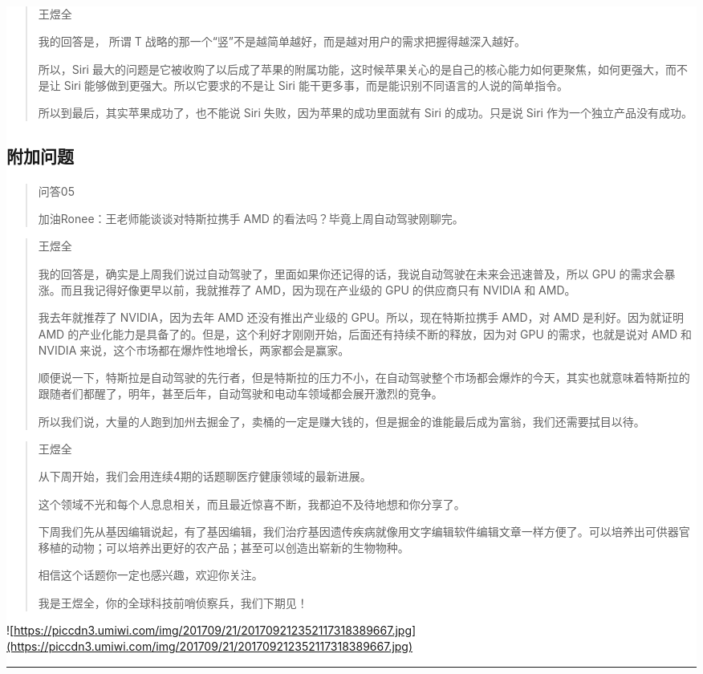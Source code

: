 > 王煜全
> 
> 我的回答是， 所谓 T 战略的那一个“竖”不是越简单越好，而是越对用户的需求把握得越深入越好。 
> 
> 所以，Siri 最大的问题是它被收购了以后成了苹果的附属功能，这时候苹果关心的是自己的核心能力如何更聚焦，如何更强大，而不是让 Siri 能够做到更强大。所以它要求的不是让 Siri 能干更多事，而是能识别不同语言的人说的简单指令。
> 
> 所以到最后，其实苹果成功了，也不能说 Siri 失败，因为苹果的成功里面就有 Siri 的成功。只是说 Siri 作为一个独立产品没有成功。

## 附加问题

> 问答05
> 
> 加油Ronee：王老师能谈谈对特斯拉携手 AMD 的看法吗？毕竟上周自动驾驶刚聊完。

> 王煜全
> 
> 我的回答是，确实是上周我们说过自动驾驶了，里面如果你还记得的话，我说自动驾驶在未来会迅速普及，所以 GPU 的需求会暴涨。而且我记得好像更早以前，我就推荐了 AMD，因为现在产业级的 GPU 的供应商只有 NVIDIA 和 AMD。
> 
> 我去年就推荐了 NVIDIA，因为去年 AMD 还没有推出产业级的 GPU。所以，现在特斯拉携手 AMD，对 AMD 是利好。因为就证明 AMD 的产业化能力是具备了的。但是，这个利好才刚刚开始，后面还有持续不断的释放，因为对 GPU 的需求，也就是说对 AMD 和 NVIDIA 来说，这个市场都在爆炸性地增长，两家都会是赢家。
> 
> 顺便说一下，特斯拉是自动驾驶的先行者，但是特斯拉的压力不小，在自动驾驶整个市场都会爆炸的今天，其实也就意味着特斯拉的跟随者们都醒了，明年，甚至后年，自动驾驶和电动车领域都会展开激烈的竞争。
> 
> 所以我们说，大量的人跑到加州去掘金了，卖桶的一定是赚大钱的，但是掘金的谁能最后成为富翁，我们还需要拭目以待。

> 王煜全
> 
> 从下周开始，我们会用连续4期的话题聊医疗健康领域的最新进展。
> 
> 这个领域不光和每个人息息相关，而且最近惊喜不断，我都迫不及待地想和你分享了。
> 
> 下周我们先从基因编辑说起，有了基因编辑，我们治疗基因遗传疾病就像用文字编辑软件编辑文章一样方便了。可以培养出可供器官移植的动物；可以培养出更好的农产品；甚至可以创造出崭新的生物物种。
> 
> 相信这个话题你一定也感兴趣，欢迎你关注。
> 
> 我是王煜全，你的全球科技前哨侦察兵，我们下期见！

![https://piccdn3.umiwi.com/img/201709/21/201709212352117318389667.jpg](https://piccdn3.umiwi.com/img/201709/21/201709212352117318389667.jpg)

---
